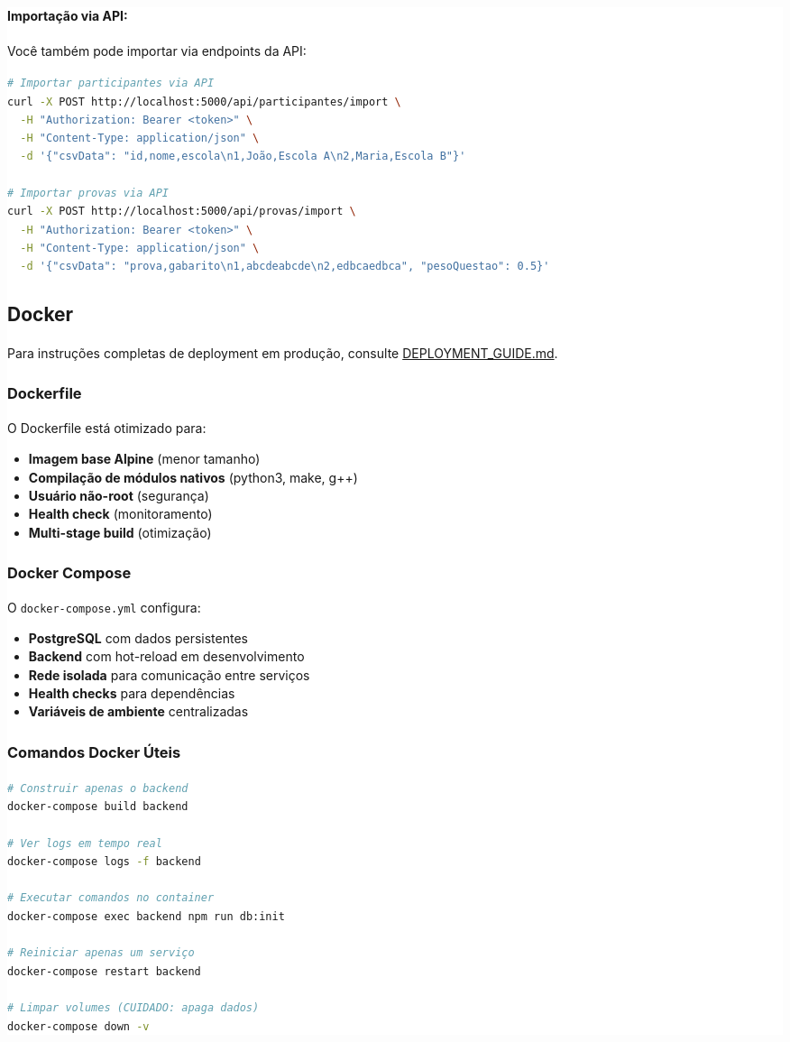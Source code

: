 #### Importação via API:

Você também pode importar via endpoints da API:

```bash
# Importar participantes via API
curl -X POST http://localhost:5000/api/participantes/import \
  -H "Authorization: Bearer <token>" \
  -H "Content-Type: application/json" \
  -d '{"csvData": "id,nome,escola\n1,João,Escola A\n2,Maria,Escola B"}'

# Importar provas via API  
curl -X POST http://localhost:5000/api/provas/import \
  -H "Authorization: Bearer <token>" \
  -H "Content-Type: application/json" \
  -d '{"csvData": "prova,gabarito\n1,abcdeabcde\n2,edbcaedbca", "pesoQuestao": 0.5}'
```

## Docker

Para instruções completas de deployment em produção, consulte [DEPLOYMENT_GUIDE.md](DEPLOYMENT_GUIDE.md).

### Dockerfile

O Dockerfile está otimizado para:
- **Imagem base Alpine** (menor tamanho)
- **Compilação de módulos nativos** (python3, make, g++)
- **Usuário não-root** (segurança)
- **Health check** (monitoramento)
- **Multi-stage build** (otimização)

### Docker Compose

O `docker-compose.yml` configura:
- **PostgreSQL** com dados persistentes
- **Backend** com hot-reload em desenvolvimento
- **Rede isolada** para comunicação entre serviços
- **Health checks** para dependências
- **Variáveis de ambiente** centralizadas

### Comandos Docker Úteis

```bash
# Construir apenas o backend
docker-compose build backend

# Ver logs em tempo real
docker-compose logs -f backend

# Executar comandos no container
docker-compose exec backend npm run db:init

# Reiniciar apenas um serviço
docker-compose restart backend

# Limpar volumes (CUIDADO: apaga dados)
docker-compose down -v
```
